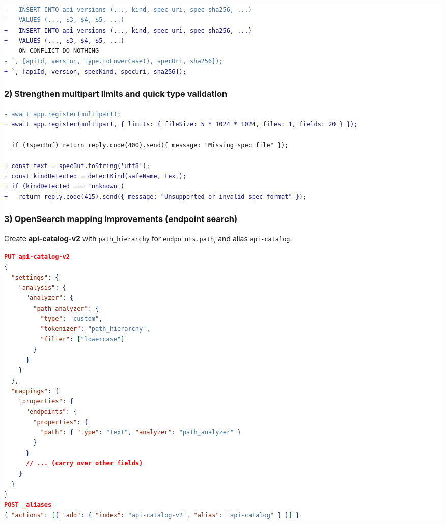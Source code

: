 ```diff
-   INSERT INTO api_versions (..., kind, spec_uri, spec_sha256, ...)
-   VALUES (..., $3, $4, $5, ...)
+   INSERT INTO api_versions (..., kind, spec_uri, spec_sha256, ...)
+   VALUES (..., $3, $4, $5, ...)
    ON CONFLICT DO NOTHING
- `, [apiId, version, type.toLowerCase(), specUri, sha256]);
+ `, [apiId, version, specKind, specUri, sha256]);
```

### 2) Strengthen multipart limits and quick type validation

```diff
- await app.register(multipart);
+ await app.register(multipart, { limits: { fileSize: 5 * 1024 * 1024, files: 1, fields: 20 } });

  if (!specBuf) return reply.code(400).send({ message: "Missing spec file" });

+ const text = specBuf.toString('utf8');
+ const kindDetected = detectKind(safeName, text);
+ if (kindDetected === 'unknown')
+   return reply.code(415).send({ message: "Unsupported or invalid spec format" });
```

### 3) OpenSearch mapping improvements (endpoint search)

Create **api-catalog‑v2** with `path_hierarchy` for `endpoints.path`, and alias `api-catalog`:

```json
PUT api-catalog-v2
{
  "settings": {
    "analysis": {
      "analyzer": {
        "path_analyzer": {
          "type": "custom",
          "tokenizer": "path_hierarchy",
          "filter": ["lowercase"]
        }
      }
    }
  },
  "mappings": {
    "properties": {
      "endpoints": {
        "properties": {
          "path": { "type": "text", "analyzer": "path_analyzer" }
        }
      }
      // ... (carry over other fields)
    }
  }
}
POST _aliases
{ "actions": [{ "add": { "index": "api-catalog-v2", "alias": "api-catalog" } }] }
```
